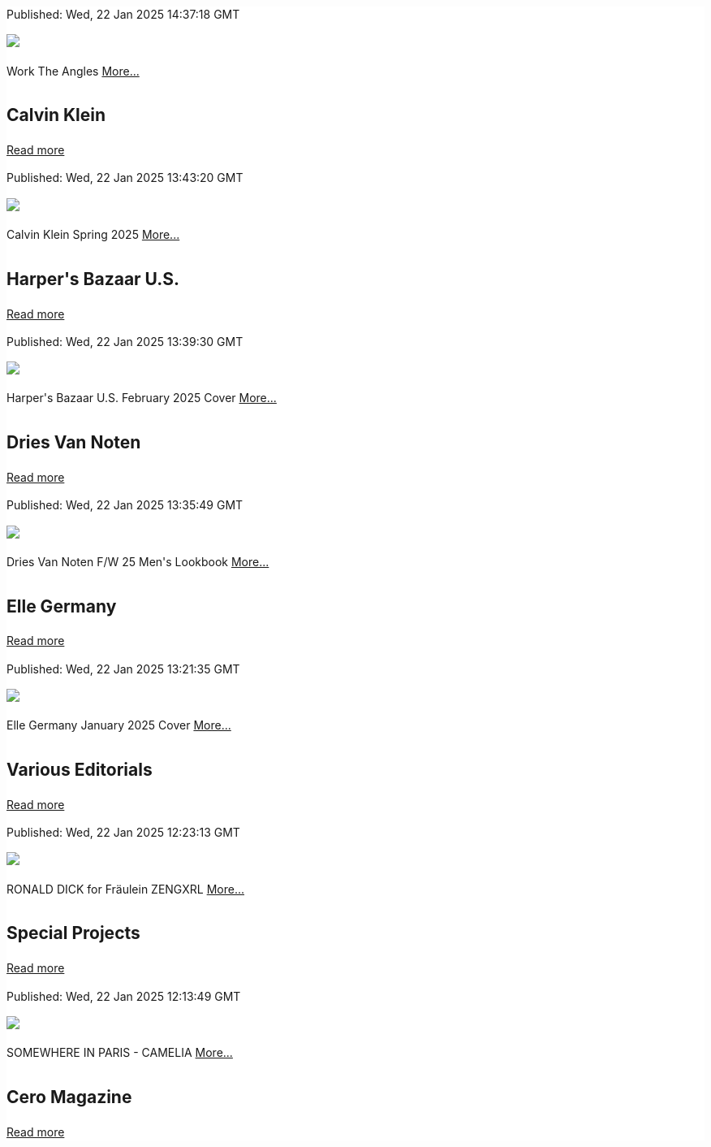 Published: Wed, 22 Jan 2025 14:37:18 GMT

<p><img src="https://i.mdel.net/i/db/2025/1/2428568/2428568-800w.jpg" /></p>Work The Angles <a href="https://models.com/work/financial-times---htsi-magazine-work-the-angles" title="Work The Angles">More...</a>

## Calvin Klein
[Read more](https://models.com/work/calvin-klein-calvin-klein-spring-2025)

Published: Wed, 22 Jan 2025 13:43:20 GMT

<p><img src="https://i.mdel.net/i/db/2025/1/2426316/2426316-800w.jpg" /></p>Calvin Klein Spring 2025 <a href="https://models.com/work/calvin-klein-calvin-klein-spring-2025" title="Calvin Klein Spring 2025">More...</a>

## Harper's Bazaar U.S.
[Read more](https://models.com/work/harpers-bazaar-us-harpers-bazaar-us-february-2025-cover)

Published: Wed, 22 Jan 2025 13:39:30 GMT

<p><img src="https://i.mdel.net/i/db/2025/1/2426531/2426531-800w.jpg" /></p>Harper's Bazaar U.S. February 2025 Cover <a href="https://models.com/work/harpers-bazaar-us-harpers-bazaar-us-february-2025-cover" title="Harper's Bazaar U.S. February 2025 Cover">More...</a>

## Dries Van Noten
[Read more](https://models.com/work/dries-van-noten-dries-van-noten-fw-25-mens-lookbook)

Published: Wed, 22 Jan 2025 13:35:49 GMT

<p><img src="https://i.mdel.net/i/db/2025/1/2426394/2426394-800w.jpg" /></p>Dries Van Noten F/W 25 Men's Lookbook <a href="https://models.com/work/dries-van-noten-dries-van-noten-fw-25-mens-lookbook" title="Dries Van Noten F/W 25 Men's Lookbook">More...</a>

## Elle Germany
[Read more](https://models.com/work/elle-germany-elle-germany-january-2025-cover)

Published: Wed, 22 Jan 2025 13:21:35 GMT

<p><img src="https://i.mdel.net/i/db/2025/1/2426298/2426298-800w.jpg" /></p>Elle Germany January 2025 Cover <a href="https://models.com/work/elle-germany-elle-germany-january-2025-cover" title="Elle Germany January 2025 Cover">More...</a>

## Various Editorials
[Read more](https://models.com/work/various-editorials-ronald-dick-frulein-zengxrl)

Published: Wed, 22 Jan 2025 12:23:13 GMT

<p><img src="https://i.mdel.net/i/db/2025/1/2426243/2426243-800w.jpg" /></p>RONALD DICK for Fräulein ZENGXRL <a href="https://models.com/work/various-editorials-ronald-dick-frulein-zengxrl" title="RONALD DICK for Fräulein ZENGXRL">More...</a>

## Special Projects
[Read more](https://models.com/work/various-editorials-somewhere-in-paris---camelia)

Published: Wed, 22 Jan 2025 12:13:49 GMT

<p><img src="https://i.mdel.net/i/db/2025/1/2426239/2426239-800w.jpg" /></p>SOMEWHERE IN PARIS - CAMELIA <a href="https://models.com/work/various-editorials-somewhere-in-paris---camelia" title="SOMEWHERE IN PARIS - CAMELIA">More...</a>

## Cero Magazine
[Read more](https://models.com/work/cero-magazine-sophia-roe)
